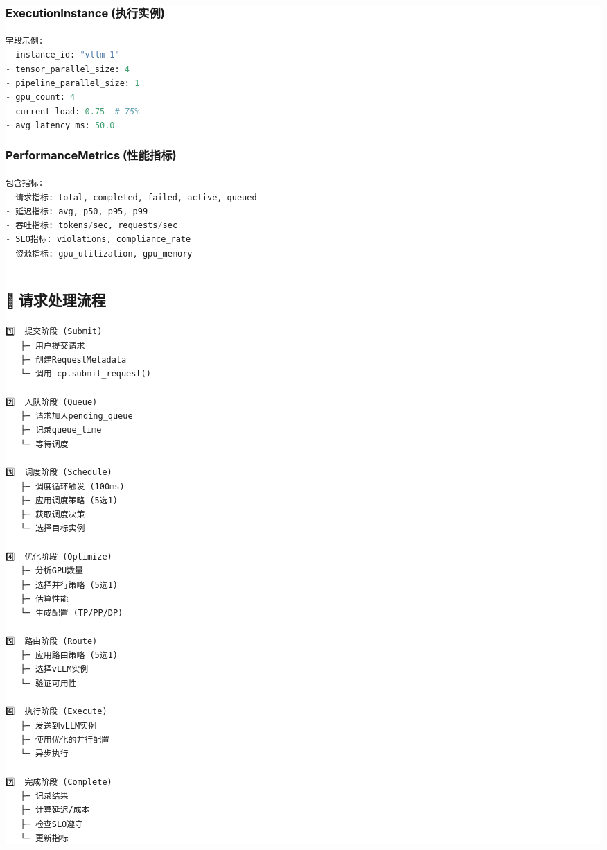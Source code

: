 ### ExecutionInstance (执行实例)
```python
字段示例:
- instance_id: "vllm-1"
- tensor_parallel_size: 4
- pipeline_parallel_size: 1
- gpu_count: 4
- current_load: 0.75  # 75%
- avg_latency_ms: 50.0
```

### PerformanceMetrics (性能指标)
```python
包含指标:
- 请求指标: total, completed, failed, active, queued
- 延迟指标: avg, p50, p95, p99
- 吞吐指标: tokens/sec, requests/sec
- SLO指标: violations, compliance_rate
- 资源指标: gpu_utilization, gpu_memory
```

---

## 🔄 请求处理流程

```
1️⃣  提交阶段 (Submit)
   ├─ 用户提交请求
   ├─ 创建RequestMetadata
   └─ 调用 cp.submit_request()

2️⃣  入队阶段 (Queue)
   ├─ 请求加入pending_queue
   ├─ 记录queue_time
   └─ 等待调度

3️⃣  调度阶段 (Schedule)
   ├─ 调度循环触发 (100ms)
   ├─ 应用调度策略 (5选1)
   ├─ 获取调度决策
   └─ 选择目标实例

4️⃣  优化阶段 (Optimize)
   ├─ 分析GPU数量
   ├─ 选择并行策略 (5选1)
   ├─ 估算性能
   └─ 生成配置 (TP/PP/DP)

5️⃣  路由阶段 (Route)
   ├─ 应用路由策略 (5选1)
   ├─ 选择vLLM实例
   └─ 验证可用性

6️⃣  执行阶段 (Execute)
   ├─ 发送到vLLM实例
   ├─ 使用优化的并行配置
   └─ 异步执行

7️⃣  完成阶段 (Complete)
   ├─ 记录结果
   ├─ 计算延迟/成本
   ├─ 检查SLO遵守
   └─ 更新指标
```